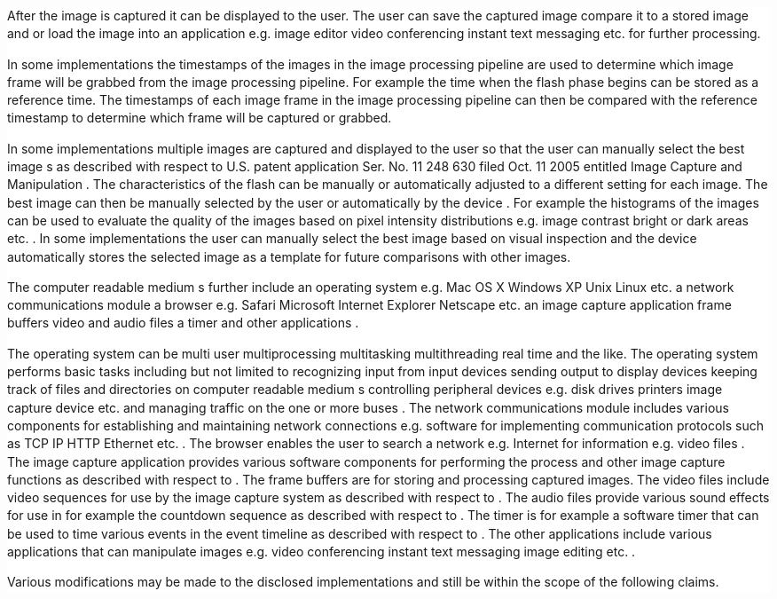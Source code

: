 After the image is captured it can be displayed to the user. The user can save the captured image compare it to a stored image and or load the image into an application e.g. image editor video conferencing instant text messaging etc. for further processing.

In some implementations the timestamps of the images in the image processing pipeline are used to determine which image frame will be grabbed from the image processing pipeline. For example the time when the flash phase begins can be stored as a reference time. The timestamps of each image frame in the image processing pipeline can then be compared with the reference timestamp to determine which frame will be captured or grabbed.

In some implementations multiple images are captured and displayed to the user so that the user can manually select the best image s as described with respect to U.S. patent application Ser. No. 11 248 630 filed Oct. 11 2005 entitled Image Capture and Manipulation . The characteristics of the flash can be manually or automatically adjusted to a different setting for each image. The best image can then be manually selected by the user or automatically by the device . For example the histograms of the images can be used to evaluate the quality of the images based on pixel intensity distributions e.g. image contrast bright or dark areas etc. . In some implementations the user can manually select the best image based on visual inspection and the device automatically stores the selected image as a template for future comparisons with other images.

The computer readable medium s further include an operating system e.g. Mac OS X Windows XP Unix Linux etc. a network communications module a browser e.g. Safari Microsoft Internet Explorer Netscape etc. an image capture application frame buffers video and audio files a timer and other applications .

The operating system can be multi user multiprocessing multitasking multithreading real time and the like. The operating system performs basic tasks including but not limited to recognizing input from input devices sending output to display devices keeping track of files and directories on computer readable medium s controlling peripheral devices e.g. disk drives printers image capture device etc. and managing traffic on the one or more buses . The network communications module includes various components for establishing and maintaining network connections e.g. software for implementing communication protocols such as TCP IP HTTP Ethernet etc. . The browser enables the user to search a network e.g. Internet for information e.g. video files . The image capture application provides various software components for performing the process and other image capture functions as described with respect to . The frame buffers are for storing and processing captured images. The video files include video sequences for use by the image capture system as described with respect to . The audio files provide various sound effects for use in for example the countdown sequence as described with respect to . The timer is for example a software timer that can be used to time various events in the event timeline as described with respect to . The other applications include various applications that can manipulate images e.g. video conferencing instant text messaging image editing etc. .

Various modifications may be made to the disclosed implementations and still be within the scope of the following claims.

